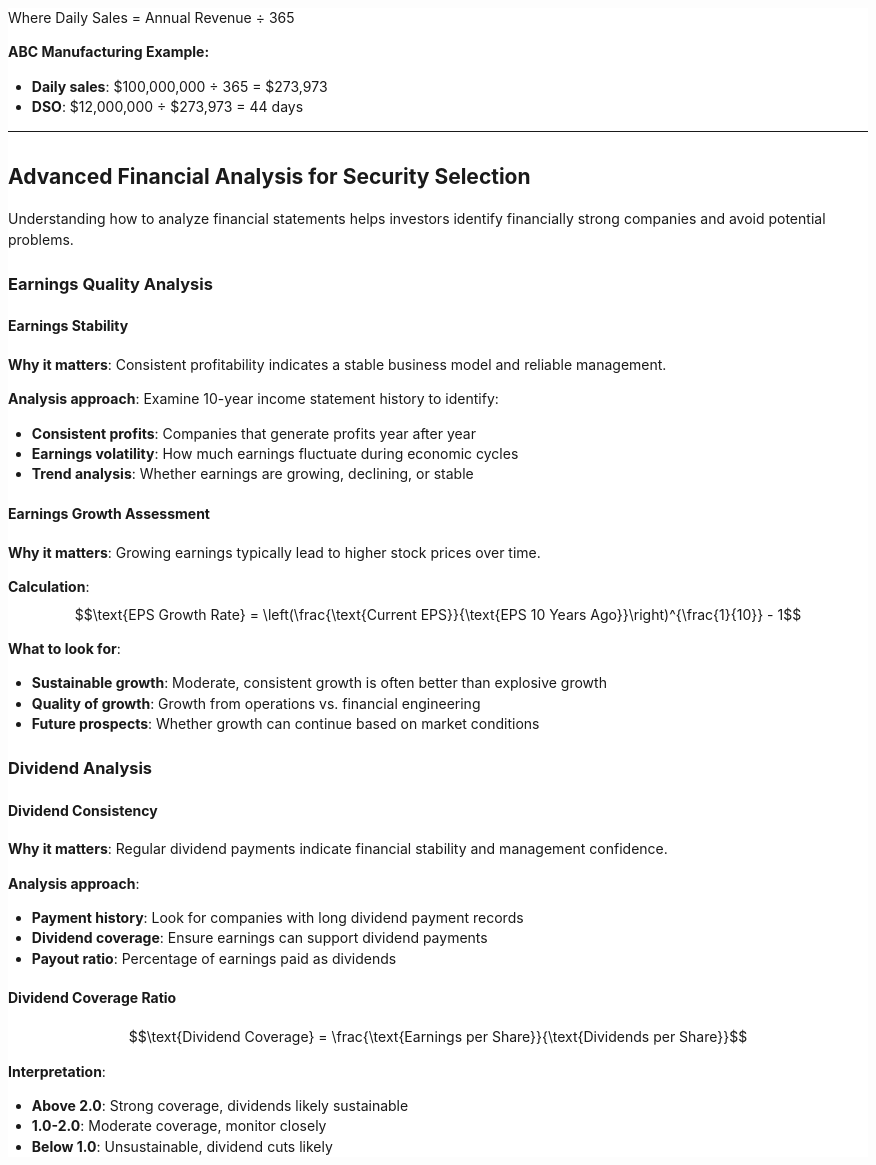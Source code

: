 Where Daily Sales = Annual Revenue ÷ 365

**ABC Manufacturing Example:**
- **Daily sales**: \$100,000,000 ÷ 365 = \$273,973
- **DSO**: \$12,000,000 ÷ \$273,973 = 44 days

---

## Advanced Financial Analysis for Security Selection

Understanding how to analyze financial statements helps investors identify financially strong companies and avoid potential problems.

### Earnings Quality Analysis

#### Earnings Stability
**Why it matters**: Consistent profitability indicates a stable business model and reliable management.

**Analysis approach**: Examine 10-year income statement history to identify:
- **Consistent profits**: Companies that generate profits year after year
- **Earnings volatility**: How much earnings fluctuate during economic cycles
- **Trend analysis**: Whether earnings are growing, declining, or stable

#### Earnings Growth Assessment
**Why it matters**: Growing earnings typically lead to higher stock prices over time.

**Calculation**:
$$\text{EPS Growth Rate} = \left(\frac{\text{Current EPS}}{\text{EPS 10 Years Ago}}\right)^{\frac{1}{10}} - 1$$

**What to look for**:
- **Sustainable growth**: Moderate, consistent growth is often better than explosive growth
- **Quality of growth**: Growth from operations vs. financial engineering
- **Future prospects**: Whether growth can continue based on market conditions

### Dividend Analysis

#### Dividend Consistency
**Why it matters**: Regular dividend payments indicate financial stability and management confidence.

**Analysis approach**:
- **Payment history**: Look for companies with long dividend payment records
- **Dividend coverage**: Ensure earnings can support dividend payments
- **Payout ratio**: Percentage of earnings paid as dividends

#### Dividend Coverage Ratio
$$\text{Dividend Coverage} = \frac{\text{Earnings per Share}}{\text{Dividends per Share}}$$

**Interpretation**:
- **Above 2.0**: Strong coverage, dividends likely sustainable
- **1.0-2.0**: Moderate coverage, monitor closely
- **Below 1.0**: Unsustainable, dividend cuts likely
